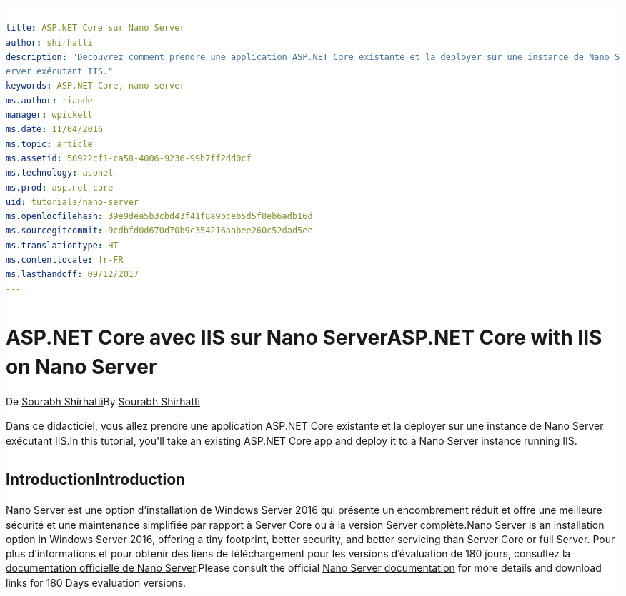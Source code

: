 ```yaml
---
title: ASP.NET Core sur Nano Server
author: shirhatti
description: "Découvrez comment prendre une application ASP.NET Core existante et la déployer sur une instance de Nano Server exécutant IIS."
keywords: ASP.NET Core, nano server
ms.author: riande
manager: wpickett
ms.date: 11/04/2016
ms.topic: article
ms.assetid: 50922cf1-ca58-4006-9236-99b7ff2dd0cf
ms.technology: aspnet
ms.prod: asp.net-core
uid: tutorials/nano-server
ms.openlocfilehash: 39e9dea5b3cbd43f41f8a9bceb5d5f8eb6adb16d
ms.sourcegitcommit: 9cdbfd0d670d70b9c354216aabee260c52dad5ee
ms.translationtype: HT
ms.contentlocale: fr-FR
ms.lasthandoff: 09/12/2017
---
```

# <a name="aspnet-core-with-iis-on-nano-server"></a><span data-ttu-id="dd9f6-104">ASP.NET Core avec IIS sur Nano Server</span><span class="sxs-lookup"><span data-stu-id="dd9f6-104">ASP.NET Core with IIS on Nano Server</span></span>

<span data-ttu-id="dd9f6-105">De [Sourabh Shirhatti](https://twitter.com/sshirhatti)</span><span class="sxs-lookup"><span data-stu-id="dd9f6-105">By [Sourabh Shirhatti](https://twitter.com/sshirhatti)</span></span>

<span data-ttu-id="dd9f6-106">Dans ce didacticiel, vous allez prendre une application ASP.NET Core existante et la déployer sur une instance de Nano Server exécutant IIS.</span><span class="sxs-lookup"><span data-stu-id="dd9f6-106">In this tutorial, you'll take an existing ASP.NET Core app and deploy it to a Nano Server instance running IIS.</span></span>

## <a name="introduction"></a><span data-ttu-id="dd9f6-107">Introduction</span><span class="sxs-lookup"><span data-stu-id="dd9f6-107">Introduction</span></span>

<span data-ttu-id="dd9f6-108">Nano Server est une option d’installation de Windows Server 2016 qui présente un encombrement réduit et offre une meilleure sécurité et une maintenance simplifiée par rapport à Server Core ou à la version Server complète.</span><span class="sxs-lookup"><span data-stu-id="dd9f6-108">Nano Server is an installation option in Windows Server 2016, offering a tiny footprint, better security, and better servicing than Server Core or full Server.</span></span> <span data-ttu-id="dd9f6-109">Pour plus d’informations et pour obtenir des liens de téléchargement pour les versions d’évaluation de 180 jours, consultez la [documentation officielle de Nano Server](https://docs.microsoft.com/windows-server/get-started/getting-started-with-nano-server).</span><span class="sxs-lookup"><span data-stu-id="dd9f6-109">Please consult the official [Nano Server documentation](https://docs.microsoft.com/windows-server/get-started/getting-started-with-nano-server) for more details and download links for 180 Days evaluation versions.</span></span> 
